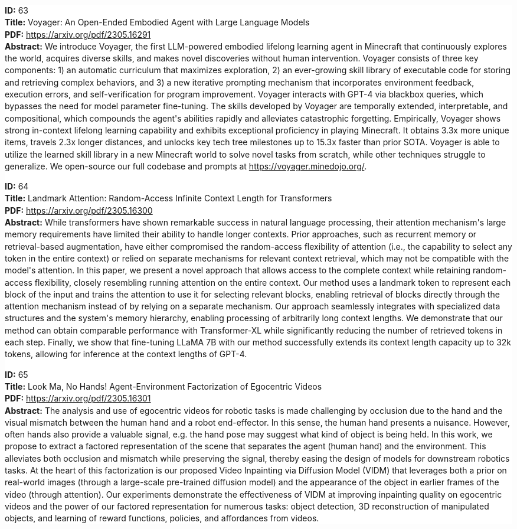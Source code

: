 **ID:** 63  
**Title:** Voyager: An Open-Ended Embodied Agent with Large Language Models  
**PDF:** https://arxiv.org/pdf/2305.16291  
**Abstract:** We introduce Voyager, the first LLM-powered embodied lifelong learning agent in Minecraft that continuously explores the world, acquires diverse skills, and makes novel discoveries without human intervention. Voyager consists of three key components: 1) an automatic curriculum that maximizes exploration, 2) an ever-growing skill library of executable code for storing and retrieving complex behaviors, and 3) a new iterative prompting mechanism that incorporates environment feedback, execution errors, and self-verification for program improvement. Voyager interacts with GPT-4 via blackbox queries, which bypasses the need for model parameter fine-tuning. The skills developed by Voyager are temporally extended, interpretable, and compositional, which compounds the agent's abilities rapidly and alleviates catastrophic forgetting. Empirically, Voyager shows strong in-context lifelong learning capability and exhibits exceptional proficiency in playing Minecraft. It obtains 3.3x more unique items, travels 2.3x longer distances, and unlocks key tech tree milestones up to 15.3x faster than prior SOTA. Voyager is able to utilize the learned skill library in a new Minecraft world to solve novel tasks from scratch, while other techniques struggle to generalize. We open-source our full codebase and prompts at https://voyager.minedojo.org/. 

**ID:** 64  
**Title:** Landmark Attention: Random-Access Infinite Context Length for  Transformers  
**PDF:** https://arxiv.org/pdf/2305.16300  
**Abstract:** While transformers have shown remarkable success in natural language processing, their attention mechanism's large memory requirements have limited their ability to handle longer contexts. Prior approaches, such as recurrent memory or retrieval-based augmentation, have either compromised the random-access flexibility of attention (i.e., the capability to select any token in the entire context) or relied on separate mechanisms for relevant context retrieval, which may not be compatible with the model's attention. In this paper, we present a novel approach that allows access to the complete context while retaining random-access flexibility, closely resembling running attention on the entire context. Our method uses a landmark token to represent each block of the input and trains the attention to use it for selecting relevant blocks, enabling retrieval of blocks directly through the attention mechanism instead of by relying on a separate mechanism. Our approach seamlessly integrates with specialized data structures and the system's memory hierarchy, enabling processing of arbitrarily long context lengths. We demonstrate that our method can obtain comparable performance with Transformer-XL while significantly reducing the number of retrieved tokens in each step. Finally, we show that fine-tuning LLaMA 7B with our method successfully extends its context length capacity up to 32k tokens, allowing for inference at the context lengths of GPT-4. 

**ID:** 65  
**Title:** Look Ma, No Hands! Agent-Environment Factorization of Egocentric Videos  
**PDF:** https://arxiv.org/pdf/2305.16301  
**Abstract:** The analysis and use of egocentric videos for robotic tasks is made challenging by occlusion due to the hand and the visual mismatch between the human hand and a robot end-effector. In this sense, the human hand presents a nuisance. However, often hands also provide a valuable signal, e.g. the hand pose may suggest what kind of object is being held. In this work, we propose to extract a factored representation of the scene that separates the agent (human hand) and the environment. This alleviates both occlusion and mismatch while preserving the signal, thereby easing the design of models for downstream robotics tasks. At the heart of this factorization is our proposed Video Inpainting via Diffusion Model (VIDM) that leverages both a prior on real-world images (through a large-scale pre-trained diffusion model) and the appearance of the object in earlier frames of the video (through attention). Our experiments demonstrate the effectiveness of VIDM at improving inpainting quality on egocentric videos and the power of our factored representation for numerous tasks: object detection, 3D reconstruction of manipulated objects, and learning of reward functions, policies, and affordances from videos. 
